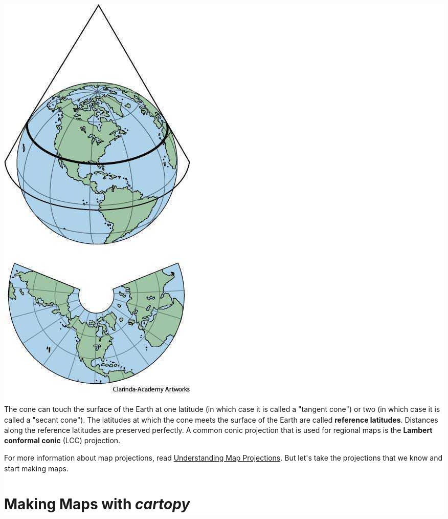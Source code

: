 ![](conic.jpg)

The cone can touch the surface of the Earth at one latitude (in which case it is called a "tangent cone") or two (in which case it is called a "secant cone"). The latitudes at which the cone meets the surface of the Earth are called **reference latitudes**. Distances along the reference latitudes are preserved perfectly. A common conic projection that is used for regional maps is the **Lambert conformal conic** (LCC) projection.

For more information about map projections, read [Understanding Map Projections](http://downloads2.esri.com/support/documentation/ao_/710Understanding_Map_Projections.pdf). But let's take the projections that we know and start making maps.


# Making Maps with _cartopy_
